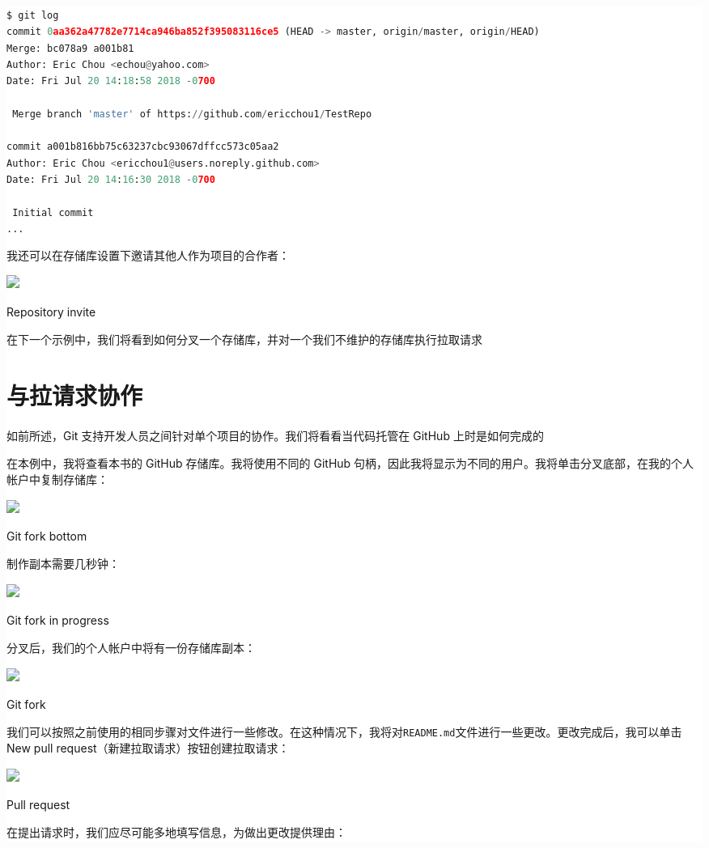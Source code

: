 ```py
$ git log
commit 0aa362a47782e7714ca946ba852f395083116ce5 (HEAD -> master, origin/master, origin/HEAD)
Merge: bc078a9 a001b81
Author: Eric Chou <echou@yahoo.com>
Date: Fri Jul 20 14:18:58 2018 -0700

 Merge branch 'master' of https://github.com/ericchou1/TestRepo

commit a001b816bb75c63237cbc93067dffcc573c05aa2
Author: Eric Chou <ericchou1@users.noreply.github.com>
Date: Fri Jul 20 14:16:30 2018 -0700

 Initial commit
...
```

我还可以在存储库设置下邀请其他人作为项目的合作者：

![](assets/49c734fa-c413-4bc2-98fe-b392520dec52.png)

Repository invite

在下一个示例中，我们将看到如何分叉一个存储库，并对一个我们不维护的存储库执行拉取请求

# 与拉请求协作

如前所述，Git 支持开发人员之间针对单个项目的协作。我们将看看当代码托管在 GitHub 上时是如何完成的

在本例中，我将查看本书的 GitHub 存储库。我将使用不同的 GitHub 句柄，因此我将显示为不同的用户。我将单击分叉底部，在我的个人帐户中复制存储库：

![](assets/5e9563c6-d5df-41b6-a780-797aa8e88afb.png)

Git fork bottom

制作副本需要几秒钟：

![](assets/7c4ffe85-465d-4874-a9aa-12e02fa89634.png)

Git fork in progress

分叉后，我们的个人帐户中将有一份存储库副本：

![](assets/6ec1babb-d96b-4b24-9dc5-e160acb2440f.png)

Git fork

我们可以按照之前使用的相同步骤对文件进行一些修改。在这种情况下，我将对`README.md`文件进行一些更改。更改完成后，我可以单击 New pull request（新建拉取请求）按钮创建拉取请求：

![](assets/080bb0d8-2ecc-4778-b9be-8753ed38db7b.png)

Pull request

在提出请求时，我们应尽可能多地填写信息，为做出更改提供理由：
